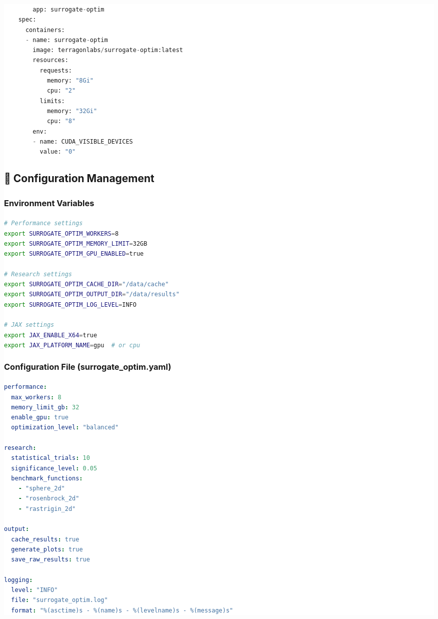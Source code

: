 ```python
        app: surrogate-optim
    spec:
      containers:
      - name: surrogate-optim
        image: terragonlabs/surrogate-optim:latest
        resources:
          requests:
            memory: "8Gi"
            cpu: "2"
          limits:
            memory: "32Gi"
            cpu: "8"
        env:
        - name: CUDA_VISIBLE_DEVICES
          value: "0"
```

## 🔧 Configuration Management

### Environment Variables
```bash
# Performance settings
export SURROGATE_OPTIM_WORKERS=8
export SURROGATE_OPTIM_MEMORY_LIMIT=32GB
export SURROGATE_OPTIM_GPU_ENABLED=true

# Research settings
export SURROGATE_OPTIM_CACHE_DIR="/data/cache"
export SURROGATE_OPTIM_OUTPUT_DIR="/data/results"
export SURROGATE_OPTIM_LOG_LEVEL=INFO

# JAX settings
export JAX_ENABLE_X64=true
export JAX_PLATFORM_NAME=gpu  # or cpu
```

### Configuration File (surrogate_optim.yaml)
```yaml
performance:
  max_workers: 8
  memory_limit_gb: 32
  enable_gpu: true
  optimization_level: "balanced"

research:
  statistical_trials: 10
  significance_level: 0.05
  benchmark_functions:
    - "sphere_2d"
    - "rosenbrock_2d" 
    - "rastrigin_2d"

output:
  cache_results: true
  generate_plots: true
  save_raw_results: true

logging:
  level: "INFO"
  file: "surrogate_optim.log"
  format: "%(asctime)s - %(name)s - %(levelname)s - %(message)s"
```
